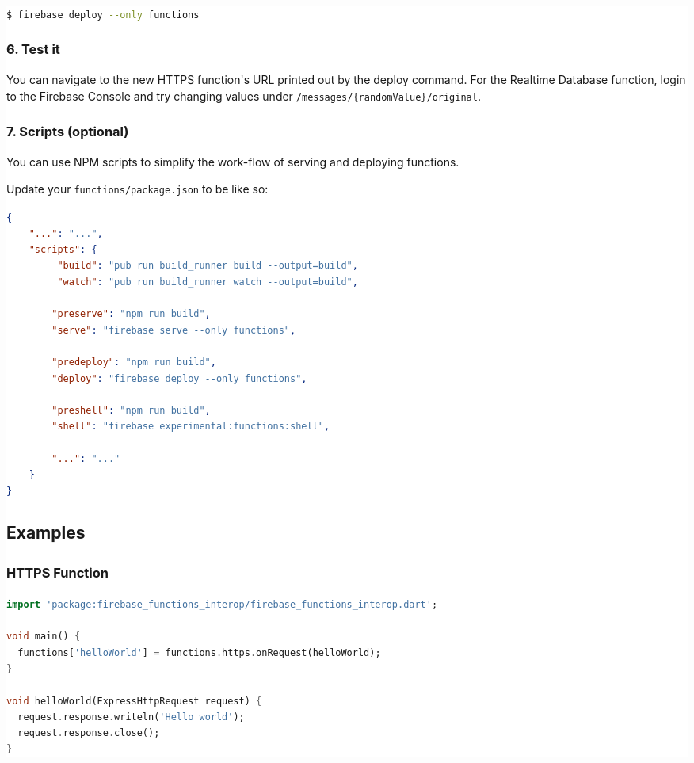 ```bash
$ firebase deploy --only functions
```

### 6. Test it

You can navigate to the new HTTPS function's URL printed out by the deploy command.
For the Realtime Database function, login to the Firebase Console and try
changing values under `/messages/{randomValue}/original`.

### 7. Scripts (optional)

You can use NPM scripts to simplify the work-flow of serving and deploying functions.

Update your `functions/package.json` to be like so:

```json
{
	"...": "...",
    "scripts": {
         "build": "pub run build_runner build --output=build",
         "watch": "pub run build_runner watch --output=build",

        "preserve": "npm run build",
        "serve": "firebase serve --only functions",

        "predeploy": "npm run build",
        "deploy": "firebase deploy --only functions",

        "preshell": "npm run build",
        "shell": "firebase experimental:functions:shell",

        "...": "..."
    }
}
```

## Examples


### HTTPS Function

```dart
import 'package:firebase_functions_interop/firebase_functions_interop.dart';

void main() {
  functions['helloWorld'] = functions.https.onRequest(helloWorld);
}

void helloWorld(ExpressHttpRequest request) {
  request.response.writeln('Hello world');
  request.response.close();
}
```


[UPGRADING.md]: https://github.com/pulyaevskiy/firebase-functions-interop/blob/master/UPGRADING.md
[node_http]: https://pub.dartlang.org/packages/node_http